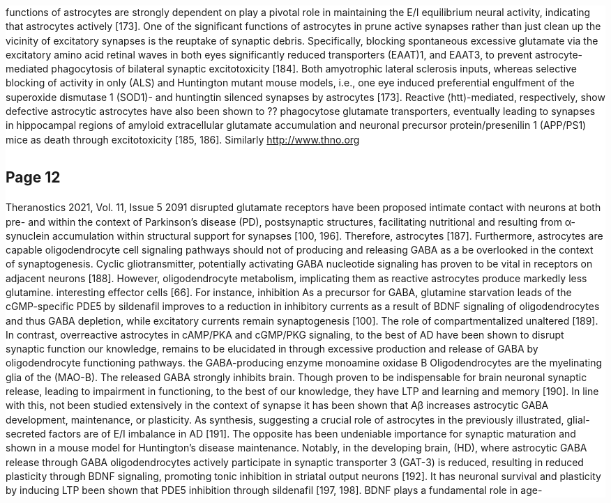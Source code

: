 functions of astrocytes are strongly dependent on play a pivotal role in maintaining the E/I equilibrium
neural activity, indicating that astrocytes actively [173]. One of the significant functions of astrocytes in
prune active synapses rather than just clean up the vicinity of excitatory synapses is the reuptake of
synaptic debris. Specifically, blocking spontaneous excessive glutamate via the excitatory amino acid
retinal waves in both eyes significantly reduced transporters (EAAT)1, and EAAT3, to prevent
astrocyte-mediated phagocytosis of bilateral synaptic excitotoxicity [184]. Both amyotrophic lateral sclerosis
inputs, whereas selective blocking of activity in only (ALS) and Huntington mutant mouse models, i.e.,
one eye induced preferential engulfment of the superoxide dismutase 1 (SOD1)- and huntingtin
silenced synapses by astrocytes [173]. Reactive (htt)-mediated, respectively, show defective astrocytic
astrocytes have also been shown to ?? phagocytose glutamate transporters, eventually leading to
synapses in hippocampal regions of amyloid extracellular glutamate accumulation and neuronal
precursor protein/presenilin 1 (APP/PS1) mice as death through excitotoxicity [185, 186]. Similarly
http://www.thno.org

## Page 12

Theranostics 2021, Vol. 11, Issue 5 2091
disrupted glutamate receptors have been proposed intimate contact with neurons at both pre- and
within the context of Parkinson’s disease (PD), postsynaptic structures, facilitating nutritional and
resulting from α-synuclein accumulation within structural support for synapses [100, 196]. Therefore,
astrocytes [187]. Furthermore, astrocytes are capable oligodendrocyte cell signaling pathways should not
of producing and releasing GABA as a be overlooked in the context of synaptogenesis. Cyclic
gliotransmitter, potentially activating GABA nucleotide signaling has proven to be vital in
receptors on adjacent neurons [188]. However, oligodendrocyte metabolism, implicating them as
reactive astrocytes produce markedly less glutamine. interesting effector cells [66]. For instance, inhibition
As a precursor for GABA, glutamine starvation leads of the cGMP-specific PDE5 by sildenafil improves
to a reduction in inhibitory currents as a result of BDNF signaling of oligodendrocytes and thus
GABA depletion, while excitatory currents remain synaptogenesis [100]. The role of compartmentalized
unaltered [189]. In contrast, overreactive astrocytes in cAMP/PKA and cGMP/PKG signaling, to the best of
AD have been shown to disrupt synaptic function our knowledge, remains to be elucidated in
through excessive production and release of GABA by oligodendrocyte functioning pathways.
the GABA-producing enzyme monoamine oxidase B Oligodendrocytes are the myelinating glia of the
(MAO-B). The released GABA strongly inhibits brain. Though proven to be indispensable for brain
neuronal synaptic release, leading to impairment in functioning, to the best of our knowledge, they have
LTP and learning and memory [190]. In line with this, not been studied extensively in the context of synapse
it has been shown that Aβ increases astrocytic GABA development, maintenance, or plasticity. As
synthesis, suggesting a crucial role of astrocytes in the previously illustrated, glial-secreted factors are of
E/I imbalance in AD [191]. The opposite has been undeniable importance for synaptic maturation and
shown in a mouse model for Huntington’s disease maintenance. Notably, in the developing brain,
(HD), where astrocytic GABA release through GABA oligodendrocytes actively participate in synaptic
transporter 3 (GAT-3) is reduced, resulting in reduced plasticity through BDNF signaling, promoting
tonic inhibition in striatal output neurons [192]. It has neuronal survival and plasticity by inducing LTP
been shown that PDE5 inhibition through sildenafil [197, 198]. BDNF plays a fundamental role in age-